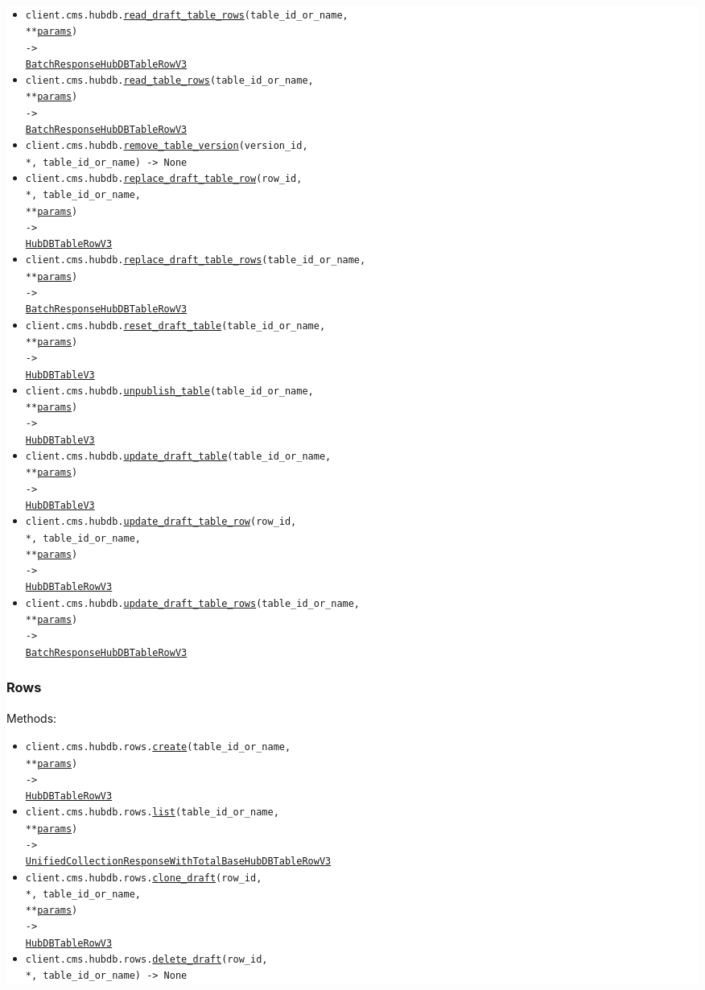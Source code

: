 - <code title="post /cms/v3/hubdb/tables/{tableIdOrName}/rows/draft/batch/read">client.cms.hubdb.<a href="./src/hubspot_sdk/resources/cms/hubdb/hubdb.py">read_draft_table_rows</a>(table_id_or_name, \*\*<a href="src/hubspot_sdk/types/cms/hubdb_read_draft_table_rows_params.py">params</a>) -> <a href="./src/hubspot_sdk/types/cms/batch_response_hub_db_table_row_v3.py">BatchResponseHubDBTableRowV3</a></code>
- <code title="post /cms/v3/hubdb/tables/{tableIdOrName}/rows/batch/read">client.cms.hubdb.<a href="./src/hubspot_sdk/resources/cms/hubdb/hubdb.py">read_table_rows</a>(table_id_or_name, \*\*<a href="src/hubspot_sdk/types/cms/hubdb_read_table_rows_params.py">params</a>) -> <a href="./src/hubspot_sdk/types/cms/batch_response_hub_db_table_row_v3.py">BatchResponseHubDBTableRowV3</a></code>
- <code title="delete /cms/v3/hubdb/tables/{tableIdOrName}/versions/{versionId}">client.cms.hubdb.<a href="./src/hubspot_sdk/resources/cms/hubdb/hubdb.py">remove_table_version</a>(version_id, \*, table_id_or_name) -> None</code>
- <code title="put /cms/v3/hubdb/tables/{tableIdOrName}/rows/{rowId}/draft">client.cms.hubdb.<a href="./src/hubspot_sdk/resources/cms/hubdb/hubdb.py">replace_draft_table_row</a>(row_id, \*, table_id_or_name, \*\*<a href="src/hubspot_sdk/types/cms/hubdb_replace_draft_table_row_params.py">params</a>) -> <a href="./src/hubspot_sdk/types/cms/hub_db_table_row_v3.py">HubDBTableRowV3</a></code>
- <code title="post /cms/v3/hubdb/tables/{tableIdOrName}/rows/draft/batch/replace">client.cms.hubdb.<a href="./src/hubspot_sdk/resources/cms/hubdb/hubdb.py">replace_draft_table_rows</a>(table_id_or_name, \*\*<a href="src/hubspot_sdk/types/cms/hubdb_replace_draft_table_rows_params.py">params</a>) -> <a href="./src/hubspot_sdk/types/cms/batch_response_hub_db_table_row_v3.py">BatchResponseHubDBTableRowV3</a></code>
- <code title="post /cms/v3/hubdb/tables/{tableIdOrName}/draft/reset">client.cms.hubdb.<a href="./src/hubspot_sdk/resources/cms/hubdb/hubdb.py">reset_draft_table</a>(table_id_or_name, \*\*<a href="src/hubspot_sdk/types/cms/hubdb_reset_draft_table_params.py">params</a>) -> <a href="./src/hubspot_sdk/types/cms/hub_db_table_v3.py">HubDBTableV3</a></code>
- <code title="post /cms/v3/hubdb/tables/{tableIdOrName}/unpublish">client.cms.hubdb.<a href="./src/hubspot_sdk/resources/cms/hubdb/hubdb.py">unpublish_table</a>(table_id_or_name, \*\*<a href="src/hubspot_sdk/types/cms/hubdb_unpublish_table_params.py">params</a>) -> <a href="./src/hubspot_sdk/types/cms/hub_db_table_v3.py">HubDBTableV3</a></code>
- <code title="patch /cms/v3/hubdb/tables/{tableIdOrName}/draft">client.cms.hubdb.<a href="./src/hubspot_sdk/resources/cms/hubdb/hubdb.py">update_draft_table</a>(table_id_or_name, \*\*<a href="src/hubspot_sdk/types/cms/hubdb_update_draft_table_params.py">params</a>) -> <a href="./src/hubspot_sdk/types/cms/hub_db_table_v3.py">HubDBTableV3</a></code>
- <code title="patch /cms/v3/hubdb/tables/{tableIdOrName}/rows/{rowId}/draft">client.cms.hubdb.<a href="./src/hubspot_sdk/resources/cms/hubdb/hubdb.py">update_draft_table_row</a>(row_id, \*, table_id_or_name, \*\*<a href="src/hubspot_sdk/types/cms/hubdb_update_draft_table_row_params.py">params</a>) -> <a href="./src/hubspot_sdk/types/cms/hub_db_table_row_v3.py">HubDBTableRowV3</a></code>
- <code title="post /cms/v3/hubdb/tables/{tableIdOrName}/rows/draft/batch/update">client.cms.hubdb.<a href="./src/hubspot_sdk/resources/cms/hubdb/hubdb.py">update_draft_table_rows</a>(table_id_or_name, \*\*<a href="src/hubspot_sdk/types/cms/hubdb_update_draft_table_rows_params.py">params</a>) -> <a href="./src/hubspot_sdk/types/cms/batch_response_hub_db_table_row_v3.py">BatchResponseHubDBTableRowV3</a></code>

### Rows

Methods:

- <code title="post /cms/v3/hubdb/tables/{tableIdOrName}/rows">client.cms.hubdb.rows.<a href="./src/hubspot_sdk/resources/cms/hubdb/rows/rows.py">create</a>(table_id_or_name, \*\*<a href="src/hubspot_sdk/types/cms/hubdb/row_create_params.py">params</a>) -> <a href="./src/hubspot_sdk/types/cms/hub_db_table_row_v3.py">HubDBTableRowV3</a></code>
- <code title="get /cms/v3/hubdb/tables/{tableIdOrName}/rows">client.cms.hubdb.rows.<a href="./src/hubspot_sdk/resources/cms/hubdb/rows/rows.py">list</a>(table_id_or_name, \*\*<a href="src/hubspot_sdk/types/cms/hubdb/row_list_params.py">params</a>) -> <a href="./src/hubspot_sdk/types/cms/unified_collection_response_with_total_base_hub_db_table_row_v3.py">UnifiedCollectionResponseWithTotalBaseHubDBTableRowV3</a></code>
- <code title="post /cms/v3/hubdb/tables/{tableIdOrName}/rows/{rowId}/draft/clone">client.cms.hubdb.rows.<a href="./src/hubspot_sdk/resources/cms/hubdb/rows/rows.py">clone_draft</a>(row_id, \*, table_id_or_name, \*\*<a href="src/hubspot_sdk/types/cms/hubdb/row_clone_draft_params.py">params</a>) -> <a href="./src/hubspot_sdk/types/cms/hub_db_table_row_v3.py">HubDBTableRowV3</a></code>
- <code title="delete /cms/v3/hubdb/tables/{tableIdOrName}/rows/{rowId}/draft">client.cms.hubdb.rows.<a href="./src/hubspot_sdk/resources/cms/hubdb/rows/rows.py">delete_draft</a>(row_id, \*, table_id_or_name) -> None</code>